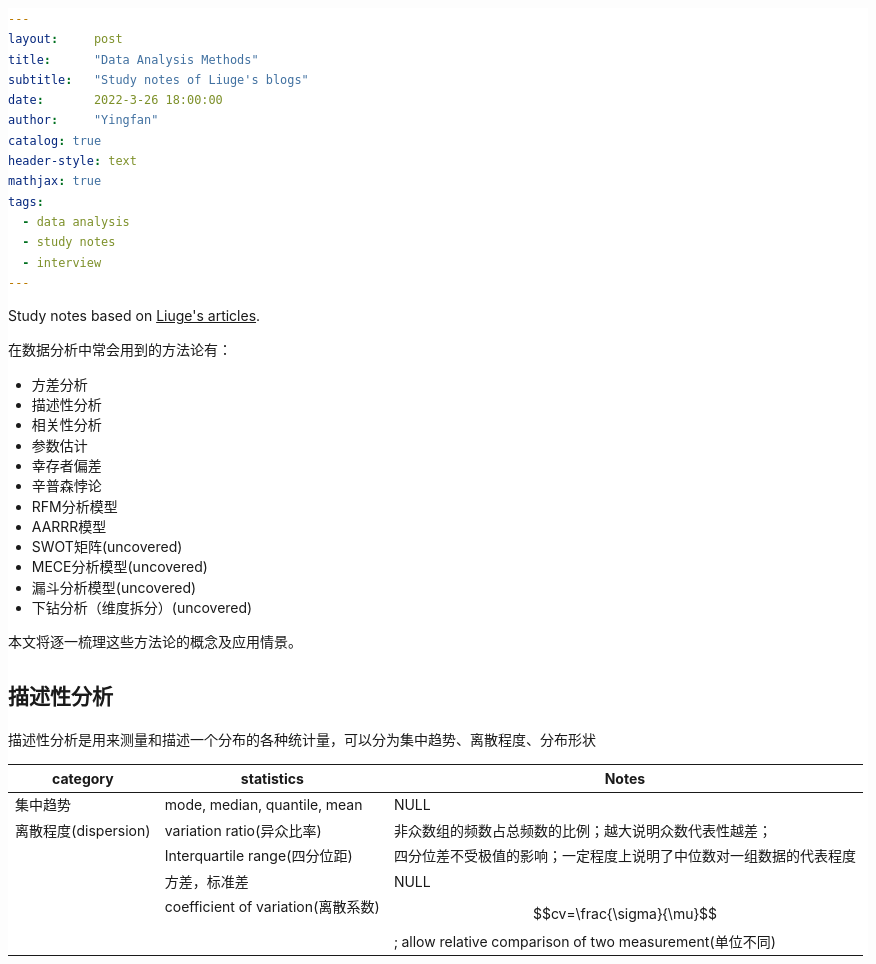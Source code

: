 ```yaml
---
layout:     post
title:      "Data Analysis Methods"
subtitle:   "Study notes of Liuge's blogs"
date:       2022-3-26 18:00:00
author:     "Yingfan"
catalog: true
header-style: text
mathjax: true
tags:
  - data analysis
  - study notes
  - interview
---
```


Study notes based on [Liuge's articles](https://www.nowcoder.com/profile/163768403/myDiscussPost?page=1).

在数据分析中常会用到的方法论有：

- 方差分析
- 描述性分析
- 相关性分析
- 参数估计
- 幸存者偏差
- 辛普森悖论
- RFM分析模型
- AARRR模型
- SWOT矩阵(uncovered)
- MECE分析模型(uncovered)
- 漏斗分析模型(uncovered)
- 下钻分析（维度拆分）(uncovered)

本文将逐一梳理这些方法论的概念及应用情景。

## 描述性分析

描述性分析是用来测量和描述一个分布的各种统计量，可以分为集中趋势、离散程度、分布形状

| category             | statistics                         | Notes                                                        |
| -------------------- | ---------------------------------- | ------------------------------------------------------------ |
| 集中趋势             | mode, median, quantile, mean       | NULL                                                         |
| 离散程度(dispersion) | variation ratio(异众比率)          | 非众数组的频数占总频数的比例；越大说明众数代表性越差；       |
|                      | Interquartile range(四分位距)      | 四分位差不受极值的影响；一定程度上说明了中位数对一组数据的代表程度 |
|                      | 方差，标准差                       | NULL                                                         |
|                      | coefficient of variation(离散系数) | $$cv=\frac{\sigma}{\mu}$$; allow relative comparison of two measurement(单位不同) |